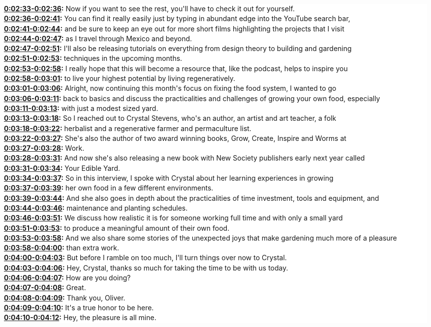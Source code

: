 **[0:02:33-0:02:36](https://regenerativeskills.com/abundantedge-crystal-stevens/#t=0:02:33):**  Now if you want to see the rest, you'll have to check it out for yourself.  
**[0:02:36-0:02:41](https://regenerativeskills.com/abundantedge-crystal-stevens/#t=0:02:36):**  You can find it really easily just by typing in abundant edge into the YouTube search bar,  
**[0:02:41-0:02:44](https://regenerativeskills.com/abundantedge-crystal-stevens/#t=0:02:41):**  and be sure to keep an eye out for more short films highlighting the projects that I visit  
**[0:02:44-0:02:47](https://regenerativeskills.com/abundantedge-crystal-stevens/#t=0:02:44):**  as I travel through Mexico and beyond.  
**[0:02:47-0:02:51](https://regenerativeskills.com/abundantedge-crystal-stevens/#t=0:02:47):**  I'll also be releasing tutorials on everything from design theory to building and gardening  
**[0:02:51-0:02:53](https://regenerativeskills.com/abundantedge-crystal-stevens/#t=0:02:51):**  techniques in the upcoming months.  
**[0:02:53-0:02:58](https://regenerativeskills.com/abundantedge-crystal-stevens/#t=0:02:53):**  I really hope that this will become a resource that, like the podcast, helps to inspire you  
**[0:02:58-0:03:01](https://regenerativeskills.com/abundantedge-crystal-stevens/#t=0:02:58):**  to live your highest potential by living regeneratively.  
**[0:03:01-0:03:06](https://regenerativeskills.com/abundantedge-crystal-stevens/#t=0:03:01):**  Alright, now continuing this month's focus on fixing the food system, I wanted to go  
**[0:03:06-0:03:11](https://regenerativeskills.com/abundantedge-crystal-stevens/#t=0:03:06):**  back to basics and discuss the practicalities and challenges of growing your own food, especially  
**[0:03:11-0:03:13](https://regenerativeskills.com/abundantedge-crystal-stevens/#t=0:03:11):**  with just a modest sized yard.  
**[0:03:13-0:03:18](https://regenerativeskills.com/abundantedge-crystal-stevens/#t=0:03:13):**  So I reached out to Crystal Stevens, who's an author, an artist and art teacher, a folk  
**[0:03:18-0:03:22](https://regenerativeskills.com/abundantedge-crystal-stevens/#t=0:03:18):**  herbalist and a regenerative farmer and permaculture list.  
**[0:03:22-0:03:27](https://regenerativeskills.com/abundantedge-crystal-stevens/#t=0:03:22):**  She's also the author of two award winning books, Grow, Create, Inspire and Worms at  
**[0:03:27-0:03:28](https://regenerativeskills.com/abundantedge-crystal-stevens/#t=0:03:27):**  Work.  
**[0:03:28-0:03:31](https://regenerativeskills.com/abundantedge-crystal-stevens/#t=0:03:28):**  And now she's also releasing a new book with New Society publishers early next year called  
**[0:03:31-0:03:34](https://regenerativeskills.com/abundantedge-crystal-stevens/#t=0:03:31):**  Your Edible Yard.  
**[0:03:34-0:03:37](https://regenerativeskills.com/abundantedge-crystal-stevens/#t=0:03:34):**  So in this interview, I spoke with Crystal about her learning experiences in growing  
**[0:03:37-0:03:39](https://regenerativeskills.com/abundantedge-crystal-stevens/#t=0:03:37):**  her own food in a few different environments.  
**[0:03:39-0:03:44](https://regenerativeskills.com/abundantedge-crystal-stevens/#t=0:03:39):**  And she also goes in depth about the practicalities of time investment, tools and equipment, and  
**[0:03:44-0:03:46](https://regenerativeskills.com/abundantedge-crystal-stevens/#t=0:03:44):**  maintenance and planting schedules.  
**[0:03:46-0:03:51](https://regenerativeskills.com/abundantedge-crystal-stevens/#t=0:03:46):**  We discuss how realistic it is for someone working full time and with only a small yard  
**[0:03:51-0:03:53](https://regenerativeskills.com/abundantedge-crystal-stevens/#t=0:03:51):**  to produce a meaningful amount of their own food.  
**[0:03:53-0:03:58](https://regenerativeskills.com/abundantedge-crystal-stevens/#t=0:03:53):**  And we also share some stories of the unexpected joys that make gardening much more of a pleasure  
**[0:03:58-0:04:00](https://regenerativeskills.com/abundantedge-crystal-stevens/#t=0:03:58):**  than extra work.  
**[0:04:00-0:04:03](https://regenerativeskills.com/abundantedge-crystal-stevens/#t=0:04:00):**  But before I ramble on too much, I'll turn things over now to Crystal.  
**[0:04:03-0:04:06](https://regenerativeskills.com/abundantedge-crystal-stevens/#t=0:04:03):**  Hey, Crystal, thanks so much for taking the time to be with us today.  
**[0:04:06-0:04:07](https://regenerativeskills.com/abundantedge-crystal-stevens/#t=0:04:06):**  How are you doing?  
**[0:04:07-0:04:08](https://regenerativeskills.com/abundantedge-crystal-stevens/#t=0:04:07):**  Great.  
**[0:04:08-0:04:09](https://regenerativeskills.com/abundantedge-crystal-stevens/#t=0:04:08):**  Thank you, Oliver.  
**[0:04:09-0:04:10](https://regenerativeskills.com/abundantedge-crystal-stevens/#t=0:04:09):**  It's a true honor to be here.  
**[0:04:10-0:04:12](https://regenerativeskills.com/abundantedge-crystal-stevens/#t=0:04:10):**  Hey, the pleasure is all mine.  